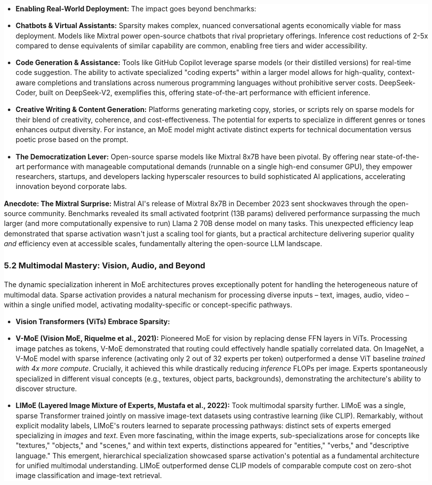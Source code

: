 *   **Enabling Real-World Deployment:** The impact goes beyond benchmarks:

*   **Chatbots & Virtual Assistants:** Sparsity makes complex, nuanced conversational agents economically viable for mass deployment. Models like Mixtral power open-source chatbots that rival proprietary offerings. Inference cost reductions of 2-5x compared to dense equivalents of similar capability are common, enabling free tiers and wider accessibility.

*   **Code Generation & Assistance:** Tools like GitHub Copilot leverage sparse models (or their distilled versions) for real-time code suggestion. The ability to activate specialized "coding experts" within a larger model allows for high-quality, context-aware completions and translations across numerous programming languages without prohibitive server costs. DeepSeek-Coder, built on DeepSeek-V2, exemplifies this, offering state-of-the-art performance with efficient inference.

*   **Creative Writing & Content Generation:** Platforms generating marketing copy, stories, or scripts rely on sparse models for their blend of creativity, coherence, and cost-effectiveness. The potential for experts to specialize in different genres or tones enhances output diversity. For instance, an MoE model might activate distinct experts for technical documentation versus poetic prose based on the prompt.

*   **The Democratization Lever:** Open-source sparse models like Mixtral 8x7B have been pivotal. By offering near state-of-the-art performance with manageable computational demands (runnable on a single high-end consumer GPU), they empower researchers, startups, and developers lacking hyperscaler resources to build sophisticated AI applications, accelerating innovation beyond corporate labs.

**Anecdote: The Mixtral Surprise:** Mistral AI's release of Mixtral 8x7B in December 2023 sent shockwaves through the open-source community. Benchmarks revealed its small activated footprint (13B params) delivered performance surpassing the much larger (and more computationally expensive to run) Llama 2 70B dense model on many tasks. This unexpected efficiency leap demonstrated that sparse activation wasn't just a scaling tool for giants, but a practical architecture delivering superior quality *and* efficiency even at accessible scales, fundamentally altering the open-source LLM landscape.

### 5.2 Multimodal Mastery: Vision, Audio, and Beyond

The dynamic specialization inherent in MoE architectures proves exceptionally potent for handling the heterogeneous nature of multimodal data. Sparse activation provides a natural mechanism for processing diverse inputs – text, images, audio, video – within a single unified model, activating modality-specific or concept-specific pathways.

*   **Vision Transformers (ViTs) Embrace Sparsity:**

*   **V-MoE (Vision MoE, Riquelme et al., 2021):** Pioneered MoE for vision by replacing dense FFN layers in ViTs. Processing image patches as tokens, V-MoE demonstrated that routing could effectively handle spatially correlated data. On ImageNet, a V-MoE model with sparse inference (activating only 2 out of 32 experts per token) outperformed a dense ViT baseline *trained with 4x more compute*. Crucially, it achieved this while drastically reducing *inference* FLOPs per image. Experts spontaneously specialized in different visual concepts (e.g., textures, object parts, backgrounds), demonstrating the architecture's ability to discover structure.

*   **LIMoE (Layered Image Mixture of Experts, Mustafa et al., 2022):** Took multimodal sparsity further. LIMoE was a single, sparse Transformer trained jointly on massive image-text datasets using contrastive learning (like CLIP). Remarkably, without explicit modality labels, LIMoE's routers learned to separate processing pathways: distinct sets of experts emerged specializing in *images* and *text*. Even more fascinating, within the image experts, sub-specializations arose for concepts like "textures," "objects," and "scenes," and within text experts, distinctions appeared for "entities," "verbs," and "descriptive language." This emergent, hierarchical specialization showcased sparse activation's potential as a fundamental architecture for unified multimodal understanding. LIMoE outperformed dense CLIP models of comparable compute cost on zero-shot image classification and image-text retrieval.
